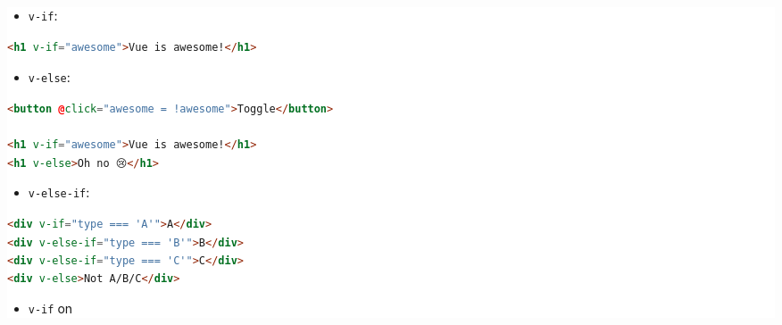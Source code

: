 - `v-if`:

```html
<h1 v-if="awesome">Vue is awesome!</h1>
```

- `v-else`:

```html
<button @click="awesome = !awesome">Toggle</button>

<h1 v-if="awesome">Vue is awesome!</h1>
<h1 v-else>Oh no 😢</h1>
```

- `v-else-if`:

```html
<div v-if="type === 'A'">A</div>
<div v-else-if="type === 'B'">B</div>
<div v-else-if="type === 'C'">C</div>
<div v-else>Not A/B/C</div>
```

- `v-if` on <template>:

```html
<template v-if="ok">
  <h1>Title</h1>
  <p>Paragraph 1</p>
  <p>Paragraph 2</p>
</template>
```

- `v-show`:

```html
<h1 v-show="ok">Hello!</h1>
```

## List Rendering

- `v-for`:render a list of items based on an array

```js
const items = ref([{ message: "Foo" }, { message: "Bar" }]);
```

```html
<li v-for="item in items">{{ item.message }}</li>
```

- nested functions:

```html
<li v-for="item in items">
  <span v-for="childItem in item.children">
    {{ item.message }} {{ childItem }}
  </span>
</li>
```
